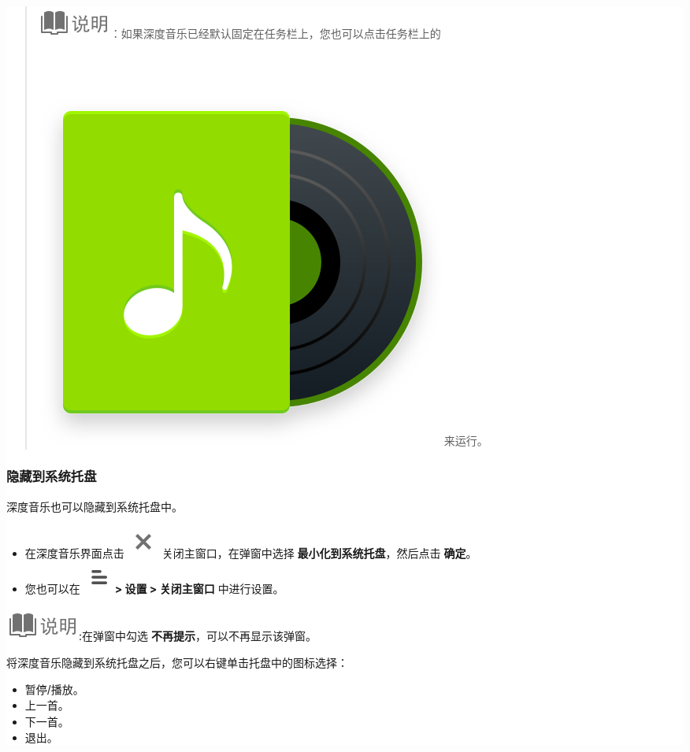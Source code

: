 > ![notes](icon/notes.svg)：如果深度音乐已经默认固定在任务栏上，您也可以点击任务栏上的 ![music_icon-24](icon/music_icon-24.svg) 来运行。

### 隐藏到系统托盘

深度音乐也可以隐藏到系统托盘中。

- 在深度音乐界面点击 ![close_icon](icon/close_icon.svg) 关闭主窗口，在弹窗中选择 **最小化到系统托盘**，然后点击 **确定**。
- 您也可以在 **![icon_menu](icon/icon_menu.svg)> 设置 > 关闭主窗口** 中进行设置。

![notes](icon/notes.svg):在弹窗中勾选 **不再提示**，可以不再显示该弹窗。

将深度音乐隐藏到系统托盘之后，您可以右键单击托盘中的图标选择：

- 暂停/播放。
- 上一首。
- 下一首。
- 退出。
